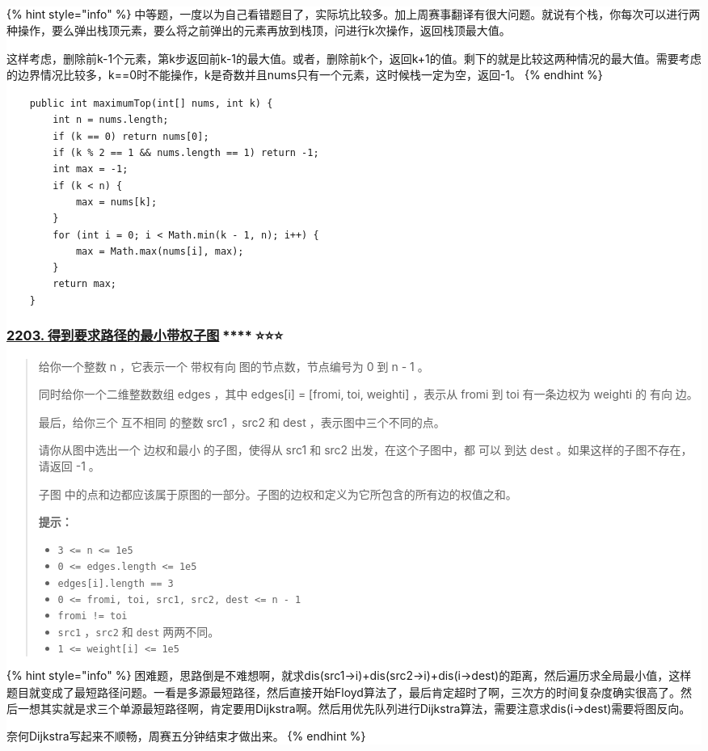 {% hint style="info" %}
中等题，一度以为自己看错题目了，实际坑比较多。加上周赛事翻译有很大问题。就说有个栈，你每次可以进行两种操作，要么弹出栈顶元素，要么将之前弹出的元素再放到栈顶，问进行k次操作，返回栈顶最大值。

这样考虑，删除前k-1个元素，第k步返回前k-1的最大值。或者，删除前k个，返回k+1的值。剩下的就是比较这两种情况的最大值。需要考虑的边界情况比较多，k==0时不能操作，k是奇数并且nums只有一个元素，这时候栈一定为空，返回-1。
{% endhint %}

```
    public int maximumTop(int[] nums, int k) {
        int n = nums.length;
        if (k == 0) return nums[0];
        if (k % 2 == 1 && nums.length == 1) return -1;
        int max = -1;
        if (k < n) {
            max = nums[k];
        }
        for (int i = 0; i < Math.min(k - 1, n); i++) {
            max = Math.max(nums[i], max);
        }
        return max;
    }
```

### [**2203. 得到要求路径的最小带权子图**](https://leetcode-cn.com/problems/minimum-weighted-subgraph-with-the-required-paths/) **** :star::star::star:

> 给你一个整数 n ，它表示一个 带权有向 图的节点数，节点编号为 0 到 n - 1 。
>
> 同时给你一个二维整数数组 edges ，其中 edges\[i] = \[fromi, toi, weighti] ，表示从 fromi 到 toi 有一条边权为 weighti 的 有向 边。
>
> 最后，给你三个 互不相同 的整数 src1 ，src2 和 dest ，表示图中三个不同的点。
>
> 请你从图中选出一个 边权和最小 的子图，使得从 src1 和 src2 出发，在这个子图中，都 可以 到达 dest 。如果这样的子图不存在，请返回 -1 。
>
> 子图 中的点和边都应该属于原图的一部分。子图的边权和定义为它所包含的所有边的权值之和。
>
> **提示：**
>
> * `3 <= n <= 1e5`
> * `0 <= edges.length <= 1e5`
> * `edges[i].length == 3`
> * `0 <= fromi, toi, src1, src2, dest <= n - 1`
> * `fromi != toi`
> * `src1` ，`src2` 和 `dest` 两两不同。
> * `1 <= weight[i] <= 1e5`

{% hint style="info" %}
困难题，思路倒是不难想啊，就求dis(src1->i)+dis(src2->i)+dis(i->dest)的距离，然后遍历求全局最小值，这样题目就变成了最短路径问题。一看是多源最短路径，然后直接开始Floyd算法了，最后肯定超时了啊，三次方的时间复杂度确实很高了。然后一想其实就是求三个单源最短路径啊，肯定要用Dijkstra啊。然后用优先队列进行Dijkstra算法，需要注意求dis(i->dest)需要将图反向。

奈何Dijkstra写起来不顺畅，周赛五分钟结束才做出来。
{% endhint %}
